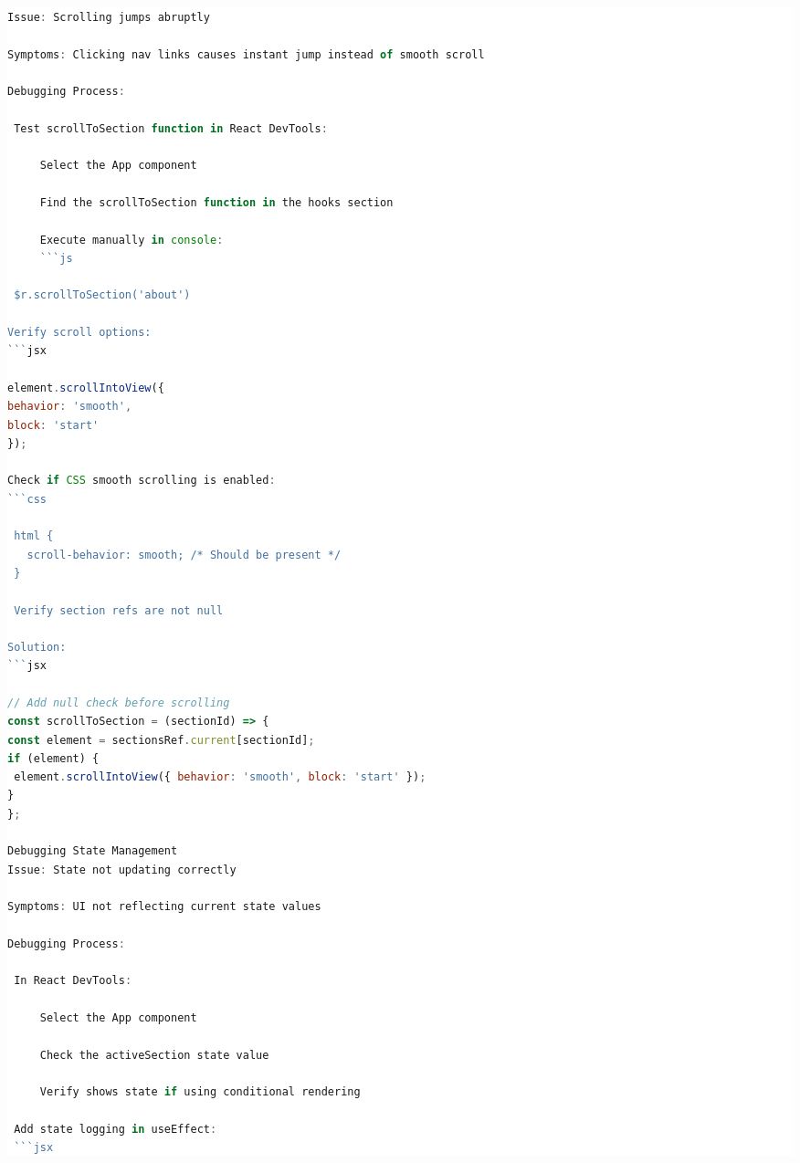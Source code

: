   ```jsx
Issue: Scrolling jumps abruptly

Symptoms: Clicking nav links causes instant jump instead of smooth scroll

Debugging Process:

    Test scrollToSection function in React DevTools:

        Select the App component

        Find the scrollToSection function in the hooks section

        Execute manually in console:
        ```js

    $r.scrollToSection('about')

Verify scroll options:
```jsx

element.scrollIntoView({ 
  behavior: 'smooth', 
  block: 'start' 
});

Check if CSS smooth scrolling is enabled:
```css

    html {
      scroll-behavior: smooth; /* Should be present */
    }

    Verify section refs are not null

Solution:
```jsx

// Add null check before scrolling
const scrollToSection = (sectionId) => {
  const element = sectionsRef.current[sectionId];
  if (element) {
    element.scrollIntoView({ behavior: 'smooth', block: 'start' });
  }
};

Debugging State Management
Issue: State not updating correctly

Symptoms: UI not reflecting current state values

Debugging Process:

    In React DevTools:

        Select the App component

        Check the activeSection state value

        Verify shows state if using conditional rendering

    Add state logging in useEffect:
    ```jsx

   ```